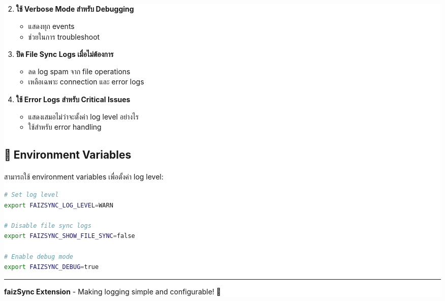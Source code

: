 2. **ใช้ Verbose Mode สำหรับ Debugging**
   - แสดงทุก events
   - ช่วยในการ troubleshoot

3. **ปิด File Sync Logs เมื่อไม่ต้องการ**
   - ลด log spam จาก file operations
   - เหลือเฉพาะ connection และ error logs

4. **ใช้ Error Logs สำหรับ Critical Issues**
   - แสดงเสมอไม่ว่าจะตั้งค่า log level อย่างไร
   - ใช้สำหรับ error handling

## 🔧 Environment Variables

สามารถใช้ environment variables เพื่อตั้งค่า log level:

```bash
# Set log level
export FAIZSYNC_LOG_LEVEL=WARN

# Disable file sync logs
export FAIZSYNC_SHOW_FILE_SYNC=false

# Enable debug mode
export FAIZSYNC_DEBUG=true
```

---

**faizSync Extension** - Making logging simple and configurable! 📝

